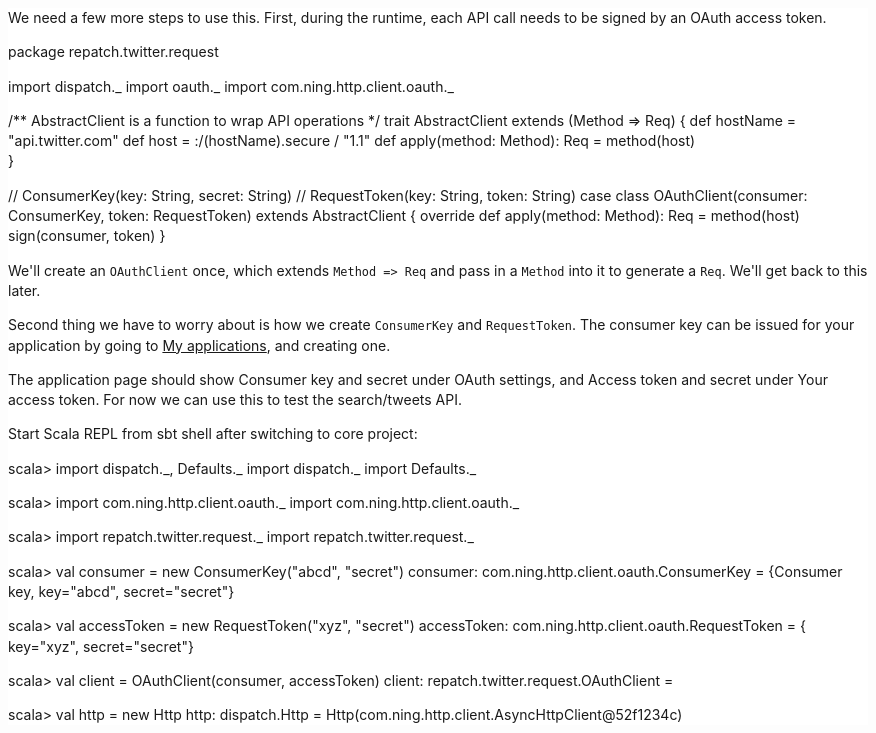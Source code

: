 We need a few more steps to use this. First, during the runtime, each API call needs to be signed by an OAuth access token.

<scala>
package repatch.twitter.request

import dispatch._
import oauth._
import com.ning.http.client.oauth._

/** AbstractClient is a function to wrap API operations */
trait AbstractClient extends (Method => Req) {
  def hostName = "api.twitter.com"
  def host = :/(hostName).secure / "1.1"
  def apply(method: Method): Req = method(host)  
}

// ConsumerKey(key: String, secret: String) 
// RequestToken(key: String, token: String) 
case class OAuthClient(consumer: ConsumerKey, token: RequestToken) extends AbstractClient {
  override def apply(method: Method): Req = method(host) sign(consumer, token)
}
</scala>

We'll create an `OAuthClient` once, which extends `Method => Req` and pass in a `Method` into it to generate a `Req`. We'll get back to this later.

Second thing we have to worry about is how we create `ConsumerKey` and `RequestToken`. The consumer key can be issued for your application by going to [My applications](https://dev.twitter.com/apps), and creating one.

The application page should show Consumer key and secret under OAuth settings, and Access token and secret under Your access token. For now we can use this to test the search/tweets API.

Start Scala REPL from sbt shell after switching to core project:

<scala>
scala> import dispatch._, Defaults._
import dispatch._
import Defaults._

scala> import com.ning.http.client.oauth._
import com.ning.http.client.oauth._

scala> import repatch.twitter.request._
import repatch.twitter.request._

scala> val consumer = new ConsumerKey("abcd", "secret")
consumer: com.ning.http.client.oauth.ConsumerKey = {Consumer key, key="abcd", secret="secret"}

scala> val accessToken = new RequestToken("xyz", "secret")
accessToken: com.ning.http.client.oauth.RequestToken = { key="xyz", secret="secret"}

scala> val client = OAuthClient(consumer, accessToken)
client: repatch.twitter.request.OAuthClient = <function1>

scala> val http = new Http
http: dispatch.Http = Http(com.ning.http.client.AsyncHttpClient@52f1234c)
